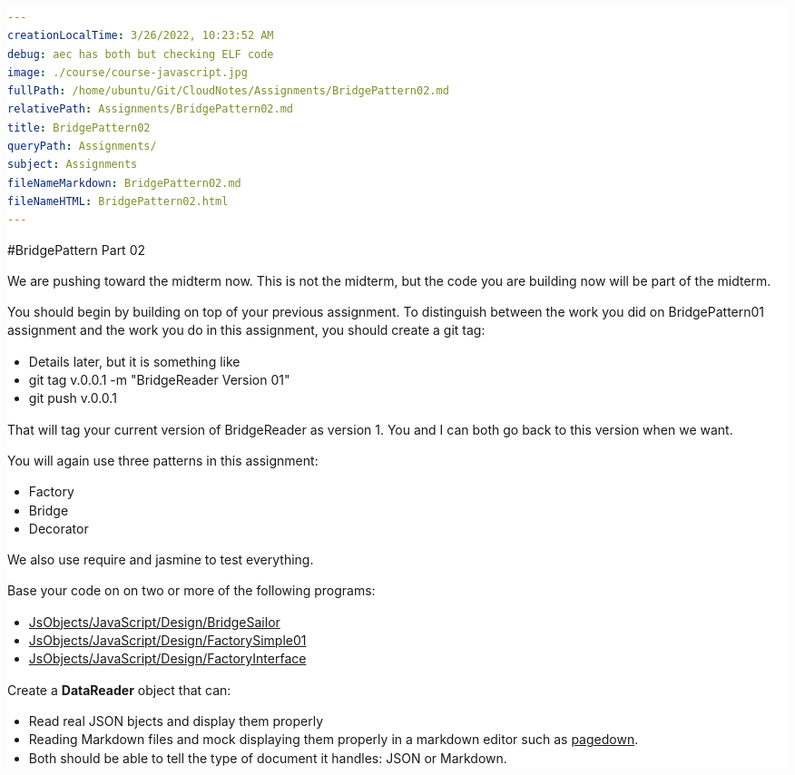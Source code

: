```yaml
---
creationLocalTime: 3/26/2022, 10:23:52 AM
debug: aec has both but checking ELF code
image: ./course/course-javascript.jpg
fullPath: /home/ubuntu/Git/CloudNotes/Assignments/BridgePattern02.md
relativePath: Assignments/BridgePattern02.md
title: BridgePattern02
queryPath: Assignments/
subject: Assignments
fileNameMarkdown: BridgePattern02.md
fileNameHTML: BridgePattern02.html
---
```






#BridgePattern Part 02

We are pushing toward the midterm now. This is not the midterm, but
the code you are building now will be part of the midterm.

You should begin by building on top of your previous assignment. To
distinguish between the work you did on BridgePattern01 assignment
and the work you do in this assignment, you should create a git 
tag:

- Details later, but it is something like
- git tag v.0.0.1 -m "BridgeReader Version 01"
- git push v.0.0.1

That will tag your current version of BridgeReader as version 1. You and
I can both go back to this version when we want.

You will again use three patterns in this assignment:

- Factory
- Bridge
- Decorator

We also use require and jasmine to test everything.

Base your code on on two or more of the following programs:

- [JsObjects/JavaScript/Design/BridgeSailor][BridgeSailor]
- [JsObjects/JavaScript/Design/FactorySimple01][FactorySimple]
- [JsObjects/JavaScript/Design/FactoryInterface][FactoryInterface]


[BridgeSailor]: https://github.com/charliecalvert/JsObjects/tree/master/JavaScript/Design/BridgeSailor
[FactoryInterface]: https://github.com/charliecalvert/JsObjects/tree/master/JavaScript/Design/FactoryInterface
[FactorySimple]: https://github.com/charliecalvert/JsObjects/tree/master/JavaScript/Design/FactorySimple01

Create a **DataReader** object that can:

- Read real JSON bjects and display them properly
- Reading Markdown files and mock displaying them properly in a markdown editor such as [pagedown][pagedown].
- Both should be able to tell the type of document it handles: JSON or Markdown.


[pagedown]: https://code.google.com/p/pagedown/
[click]: https://github.com/charliecalvert/JsObjects/tree/master/HtmlCssJavascript/ClickEvents
[async]: https://github.com/charliecalvert/JsObjects/tree/master/JavaScript/UnitTests/AsyncJsonReader
[nodeRoute03]: https://github.com/charliecalvert/JsObjects/tree/master/JavaScript/NodeCode/NodeRoutes03